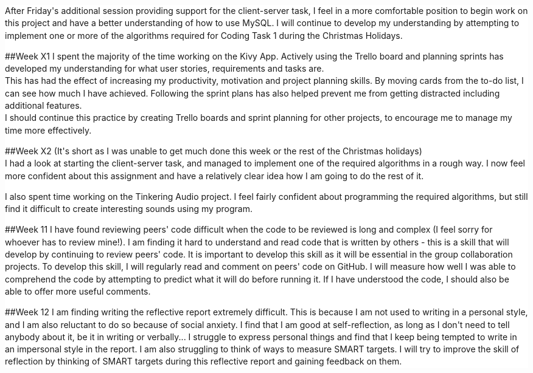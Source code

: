 After Friday's additional session providing support for the client-server task, I feel in a more comfortable position to begin work on this project and have a better understanding of how to use MySQL. I will continue to develop my understanding by attempting to implement one or more of the algorithms required for Coding Task 1 during the Christmas Holidays.

##Week X1
I spent the majority of the time working on the Kivy App. Actively using the Trello board and planning sprints has developed my understanding for what user stories, requirements and tasks are.    
This has had the effect of increasing my productivity, motivation and project planning skills. By moving cards from the to-do list, 
I can see how much I have achieved. Following the sprint plans has also helped prevent me from getting distracted including additional features.  
I should continue this practice by creating Trello boards and sprint planning for other projects, to encourage me to manage my time more effectively. 

##Week X2
(It's short as I was unable to get much done this week or the rest of the Christmas holidays)  
I had a look at starting the client-server task, and managed to implement one of the required algorithms in a rough way. I now feel more confident about this assignment and have a relatively clear idea how I am going to do the rest of it.

I also spent time working on the Tinkering Audio project. I feel fairly confident about programming the required algorithms, but still find it difficult to create interesting sounds using my program. 

##Week 11
I have found reviewing peers' code difficult when the code to be reviewed is long and complex (I feel sorry for whoever has to review mine!). I am finding it hard to understand and read code that is written by others - this is a skill that will develop by continuing to review peers' code. It is important to develop this skill as it will be essential in the group collaboration projects. To develop this skill, I will regularly read and comment on peers' code on GitHub. I will measure how well I was able to comprehend the code by attempting to predict what it will do before running it. If I have understood the code, I should also be able to offer more useful comments.

##Week 12
I am finding writing the reflective report extremely difficult. This is because I am not used to writing in a personal style, and I am also reluctant to do so because of social anxiety. I find that I am good at self-reflection, as long as I don't need to tell anybody about it, be it in writing or verbally... I struggle to express personal things and find that I keep being tempted to write in an impersonal style in the report. I am also struggling to think of ways to measure SMART targets. 
I will try to improve the skill of reflection by thinking of SMART targets during this reflective report and gaining feedback on them. 
